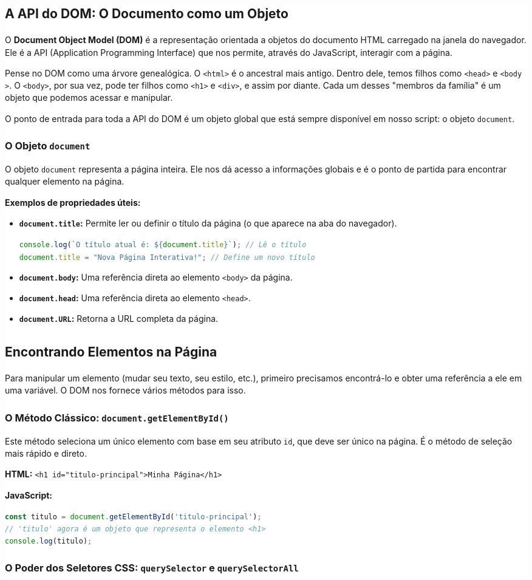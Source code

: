 ## A API do DOM: O Documento como um Objeto

O **Document Object Model (DOM)** é a representação orientada a objetos do documento HTML carregado na janela do navegador. Ele é a API (Application Programming Interface) que nos permite, através do JavaScript, interagir com a página.

Pense no DOM como uma árvore genealógica. O `<html>` é o ancestral mais antigo. Dentro dele, temos filhos como `<head>` e `<body>`. O `<body>`, por sua vez, pode ter filhos como `<h1>` e `<div>`, e assim por diante. Cada um desses "membros da família" é um objeto que podemos acessar e manipular.

O ponto de entrada para toda a API do DOM é um objeto global que está sempre disponível em nosso script: o objeto `document`.

### O Objeto `document`

O objeto `document` representa a página inteira. Ele nos dá acesso a informações globais e é o ponto de partida para encontrar qualquer elemento na página.

**Exemplos de propriedades úteis:**

- **`document.title`:** Permite ler ou definir o título da página (o que aparece na aba do navegador).
    
    ```js
    console.log(`O título atual é: ${document.title}`); // Lê o título
    document.title = "Nova Página Interativa!"; // Define um novo título
    ```
    
- **`document.body`:** Uma referência direta ao elemento `<body>` da página.
- **`document.head`:** Uma referência direta ao elemento `<head>`.
- **`document.URL`:** Retorna a URL completa da página.

## Encontrando Elementos na Página

Para manipular um elemento (mudar seu texto, seu estilo, etc.), primeiro precisamos encontrá-lo e obter uma referência a ele em uma variável. O DOM nos fornece vários métodos para isso.

### O Método Clássico: `document.getElementById()`

Este método seleciona um único elemento com base em seu atributo `id`, que deve ser único na página. É o método de seleção mais rápido e direto.

**HTML:** `<h1 id="titulo-principal">Minha Página</h1>`

**JavaScript:**

```js
const titulo = document.getElementById('titulo-principal');
// 'titulo' agora é um objeto que representa o elemento <h1>
console.log(titulo);
```

### O Poder dos Seletores CSS: `querySelector` e `querySelectorAll`
